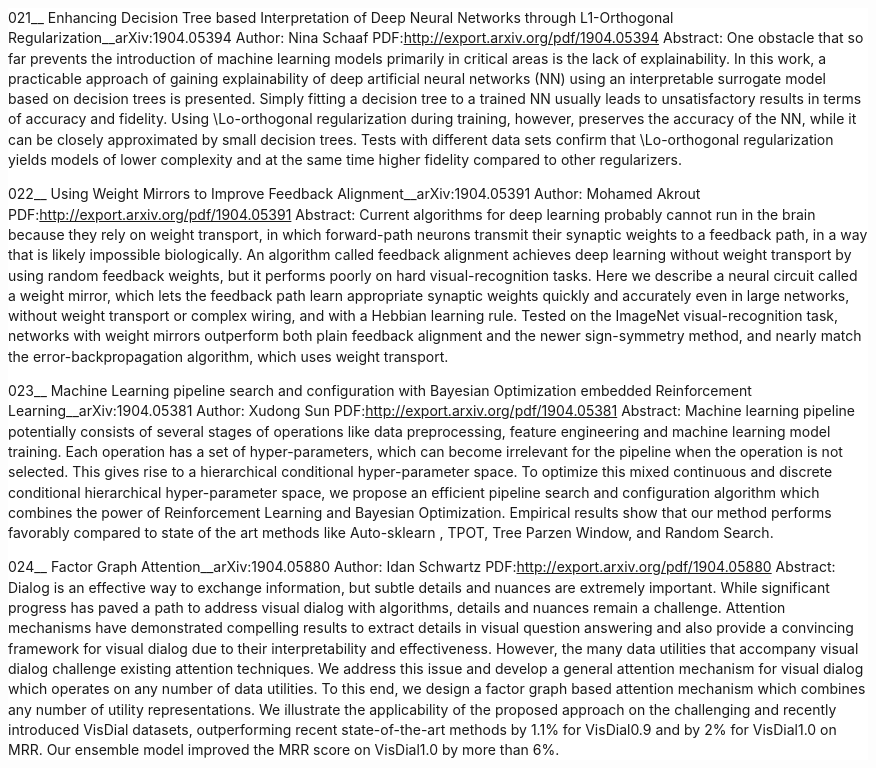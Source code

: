021__ Enhancing Decision Tree based Interpretation of Deep Neural Networks  through L1-Orthogonal Regularization__arXiv:1904.05394
Author: Nina Schaaf
PDF:http://export.arxiv.org/pdf/1904.05394
 Abstract: One obstacle that so far prevents the introduction of machine learning models primarily in critical areas is the lack of explainability. In this work, a practicable approach of gaining explainability of deep artificial neural networks (NN) using an interpretable surrogate model based on decision trees is presented. Simply fitting a decision tree to a trained NN usually leads to unsatisfactory results in terms of accuracy and fidelity. Using \Lo-orthogonal regularization during training, however, preserves the accuracy of the NN, while it can be closely approximated by small decision trees. Tests with different data sets confirm that \Lo-orthogonal regularization yields models of lower complexity and at the same time higher fidelity compared to other regularizers. 

022__ Using Weight Mirrors to Improve Feedback Alignment__arXiv:1904.05391
Author: Mohamed Akrout
PDF:http://export.arxiv.org/pdf/1904.05391
 Abstract: Current algorithms for deep learning probably cannot run in the brain because they rely on weight transport, in which forward-path neurons transmit their synaptic weights to a feedback path, in a way that is likely impossible biologically. An algorithm called feedback alignment achieves deep learning without weight transport by using random feedback weights, but it performs poorly on hard visual-recognition tasks. Here we describe a neural circuit called a weight mirror, which lets the feedback path learn appropriate synaptic weights quickly and accurately even in large networks, without weight transport or complex wiring, and with a Hebbian learning rule. Tested on the ImageNet visual-recognition task, networks with weight mirrors outperform both plain feedback alignment and the newer sign-symmetry method, and nearly match the error-backpropagation algorithm, which uses weight transport. 

023__ Machine Learning pipeline search and configuration with Bayesian  Optimization embedded Reinforcement Learning__arXiv:1904.05381
Author: Xudong Sun
PDF:http://export.arxiv.org/pdf/1904.05381
 Abstract: Machine learning pipeline potentially consists of several stages of operations like data preprocessing, feature engineering and machine learning model training. Each operation has a set of hyper-parameters, which can become irrelevant for the pipeline when the operation is not selected. This gives rise to a hierarchical conditional hyper-parameter space. To optimize this mixed continuous and discrete conditional hierarchical hyper-parameter space, we propose an efficient pipeline search and configuration algorithm which combines the power of Reinforcement Learning and Bayesian Optimization. Empirical results show that our method performs favorably compared to state of the art methods like Auto-sklearn , TPOT, Tree Parzen Window, and Random Search. 

024__ Factor Graph Attention__arXiv:1904.05880
Author: Idan Schwartz
PDF:http://export.arxiv.org/pdf/1904.05880
 Abstract: Dialog is an effective way to exchange information, but subtle details and nuances are extremely important. While significant progress has paved a path to address visual dialog with algorithms, details and nuances remain a challenge. Attention mechanisms have demonstrated compelling results to extract details in visual question answering and also provide a convincing framework for visual dialog due to their interpretability and effectiveness. However, the many data utilities that accompany visual dialog challenge existing attention techniques. We address this issue and develop a general attention mechanism for visual dialog which operates on any number of data utilities. To this end, we design a factor graph based attention mechanism which combines any number of utility representations. We illustrate the applicability of the proposed approach on the challenging and recently introduced VisDial datasets, outperforming recent state-of-the-art methods by 1.1% for VisDial0.9 and by 2% for VisDial1.0 on MRR. Our ensemble model improved the MRR score on VisDial1.0 by more than 6%. 
